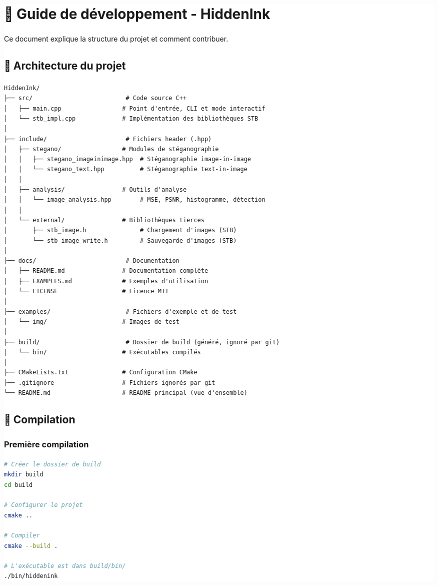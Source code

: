 # 📖 Guide de développement - HiddenInk

Ce document explique la structure du projet et comment contribuer.

## 📁 Architecture du projet

```
HiddenInk/
├── src/                          # Code source C++
│   ├── main.cpp                 # Point d'entrée, CLI et mode interactif
│   └── stb_impl.cpp             # Implémentation des bibliothèques STB
│
├── include/                      # Fichiers header (.hpp)
│   ├── stegano/                 # Modules de stéganographie
│   │   ├── stegano_imageinimage.hpp  # Stéganographie image-in-image
│   │   └── stegano_text.hpp          # Stéganographie text-in-image
│   │
│   ├── analysis/                # Outils d'analyse
│   │   └── image_analysis.hpp        # MSE, PSNR, histogramme, détection
│   │
│   └── external/                # Bibliothèques tierces
│       ├── stb_image.h               # Chargement d'images (STB)
│       └── stb_image_write.h         # Sauvegarde d'images (STB)
│
├── docs/                         # Documentation
│   ├── README.md                # Documentation complète
│   ├── EXAMPLES.md              # Exemples d'utilisation
│   └── LICENSE                  # Licence MIT
│
├── examples/                     # Fichiers d'exemple et de test
│   └── img/                     # Images de test
│
├── build/                        # Dossier de build (généré, ignoré par git)
│   └── bin/                     # Exécutables compilés
│
├── CMakeLists.txt               # Configuration CMake
├── .gitignore                   # Fichiers ignorés par git
└── README.md                    # README principal (vue d'ensemble)
```

## 🔧 Compilation

### Première compilation

```bash
# Créer le dossier de build
mkdir build
cd build

# Configurer le projet
cmake ..

# Compiler
cmake --build .

# L'exécutable est dans build/bin/
./bin/hiddenink
```
